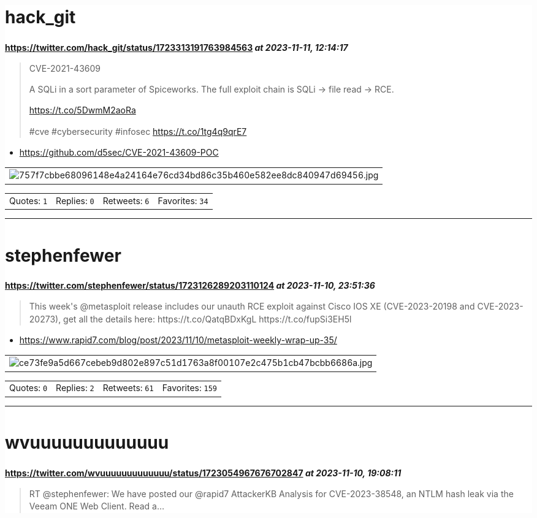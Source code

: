 # hack_git
**https://twitter.com/hack_git/status/1723313191763984563 _at 2023-11-11, 12:14:17_**
<blockquote>
CVE-2021-43609

A SQLi in a sort parameter of Spiceworks. The full exploit chain is SQLi -&gt; file read -&gt; RCE.

https://t.co/5DwmM2aoRa

#cve #cybersecurity #infosec https://t.co/1tg4q9qrE7
</blockquote>

* https://github.com/d5sec/CVE-2021-43609-POC

<table><tr>
<td><img src="pictures/757f7cbbe68096148e4a24164e76cd34bd86c35b460e582ee8dc840947d69456.jpg" alt="757f7cbbe68096148e4a24164e76cd34bd86c35b460e582ee8dc840947d69456.jpg"></td>
</table></tr>
<table><tr>
<td>Quotes: <code>1</code></td>
<td>Replies: <code>0</code></td>
<td>Retweets: <code>6</code></td>
<td>Favorites: <code>34</code></td>
</tr></table>

---

# stephenfewer
**https://twitter.com/stephenfewer/status/1723126289203110124 _at 2023-11-10, 23:51:36_**
<blockquote>
This week's @metasploit release includes our unauth RCE exploit against Cisco IOS XE (CVE-2023-20198 and CVE-2023-20273), get all the details here: https://t.co/QatqBDxKgL https://t.co/fupSi3EH5l
</blockquote>

* https://www.rapid7.com/blog/post/2023/11/10/metasploit-weekly-wrap-up-35/

<table><tr>
<td><img src="pictures/ce73fe9a5d667cebeb9d802e897c51d1763a8f00107e2c475b1cb47bcbb6686a.jpg" alt="ce73fe9a5d667cebeb9d802e897c51d1763a8f00107e2c475b1cb47bcbb6686a.jpg"></td>
</table></tr>
<table><tr>
<td>Quotes: <code>0</code></td>
<td>Replies: <code>2</code></td>
<td>Retweets: <code>61</code></td>
<td>Favorites: <code>159</code></td>
</tr></table>

---

# wvuuuuuuuuuuuuu
**https://twitter.com/wvuuuuuuuuuuuuu/status/1723054967676702847 _at 2023-11-10, 19:08:11_**
<blockquote>
RT @stephenfewer: We have posted our @rapid7 AttackerKB Analysis for CVE-2023-38548, an NTLM hash leak via the Veeam ONE Web Client. Read a…
</blockquote>
